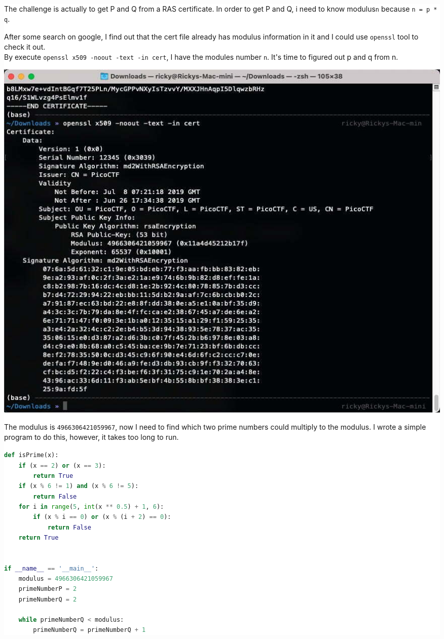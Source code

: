 The challenge is actually to get P and Q from a RAS certificate. In order to get P and Q, i need to know modulus`n` because `n = p * q`.    

After some search on google, I find out that the cert file already has modulus information in it and I could use `openssl` tool to check it out.  
By execute `openssl x509 -noout -text -in cert`, I have the modules number `n`. It's time to figured out p and q from n.    

![msg](../old_assets/Snipaste_2021-01-23_00-31-59.jpg)    

The modulus is `4966306421059967`, now I need to find which two prime numbers could multiply to the modulus. I wrote a simple program to do this, however, it takes too long to run.   
```python
def isPrime(x):
    if (x == 2) or (x == 3):
        return True
    if (x % 6 != 1) and (x % 6 != 5):
        return False
    for i in range(5, int(x ** 0.5) + 1, 6):
        if (x % i == 0) or (x % (i + 2) == 0):
            return False
    return True


if __name__ == '__main__':
    modulus = 4966306421059967
    primeNumberP = 2
    primeNumberQ = 2

    while primeNumberQ < modulus:
        primeNumberQ = primeNumberQ + 1
```